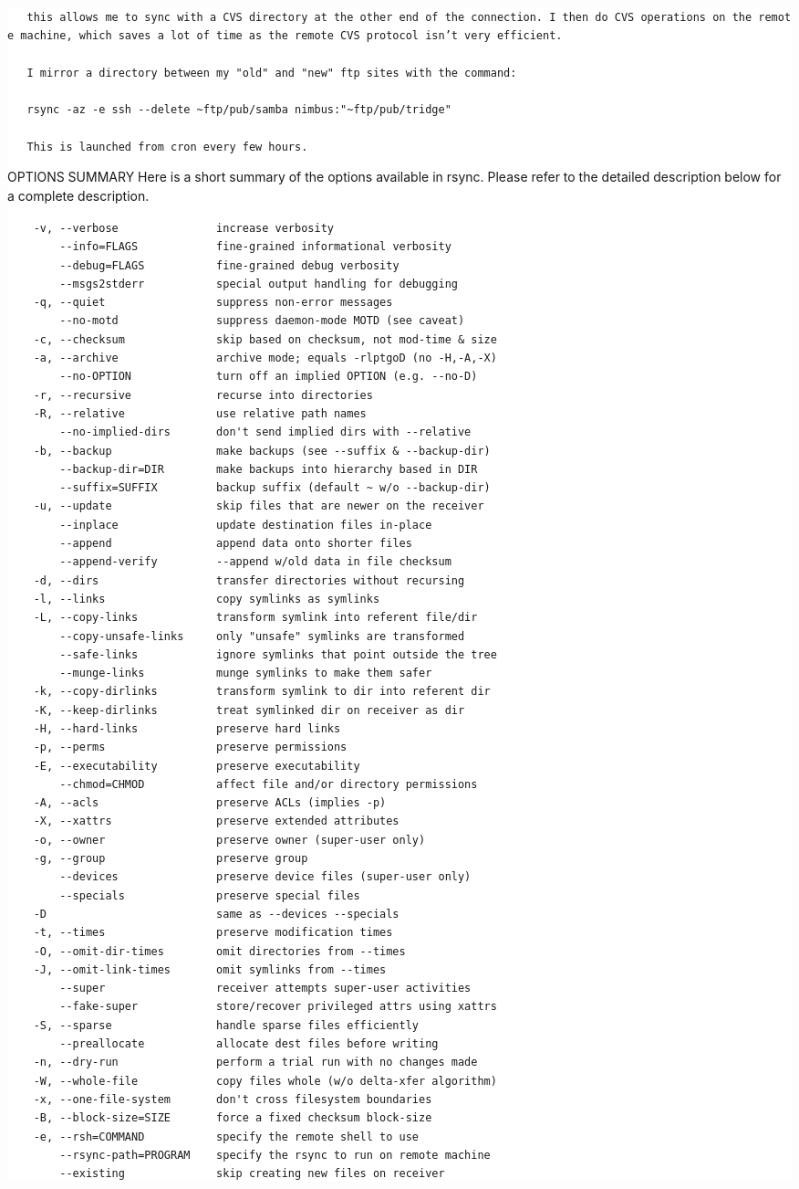        this allows me to sync with a CVS directory at the other end of the connection. I then do CVS operations on the remote machine, which saves a lot of time as the remote CVS protocol isn’t very efficient.

       I mirror a directory between my "old" and "new" ftp sites with the command:

       rsync -az -e ssh --delete ~ftp/pub/samba nimbus:"~ftp/pub/tridge"

       This is launched from cron every few hours.

OPTIONS SUMMARY
       Here is a short summary of the options available in rsync. Please refer to the detailed description below for a complete description.

        -v, --verbose               increase verbosity
            --info=FLAGS            fine-grained informational verbosity
            --debug=FLAGS           fine-grained debug verbosity
            --msgs2stderr           special output handling for debugging
        -q, --quiet                 suppress non-error messages
            --no-motd               suppress daemon-mode MOTD (see caveat)
        -c, --checksum              skip based on checksum, not mod-time & size
        -a, --archive               archive mode; equals -rlptgoD (no -H,-A,-X)
            --no-OPTION             turn off an implied OPTION (e.g. --no-D)
        -r, --recursive             recurse into directories
        -R, --relative              use relative path names
            --no-implied-dirs       don't send implied dirs with --relative
        -b, --backup                make backups (see --suffix & --backup-dir)
            --backup-dir=DIR        make backups into hierarchy based in DIR
            --suffix=SUFFIX         backup suffix (default ~ w/o --backup-dir)
        -u, --update                skip files that are newer on the receiver
            --inplace               update destination files in-place
            --append                append data onto shorter files
            --append-verify         --append w/old data in file checksum
        -d, --dirs                  transfer directories without recursing
        -l, --links                 copy symlinks as symlinks
        -L, --copy-links            transform symlink into referent file/dir
            --copy-unsafe-links     only "unsafe" symlinks are transformed
            --safe-links            ignore symlinks that point outside the tree
            --munge-links           munge symlinks to make them safer
        -k, --copy-dirlinks         transform symlink to dir into referent dir
        -K, --keep-dirlinks         treat symlinked dir on receiver as dir
        -H, --hard-links            preserve hard links
        -p, --perms                 preserve permissions
        -E, --executability         preserve executability
            --chmod=CHMOD           affect file and/or directory permissions
        -A, --acls                  preserve ACLs (implies -p)
        -X, --xattrs                preserve extended attributes
        -o, --owner                 preserve owner (super-user only)
        -g, --group                 preserve group
            --devices               preserve device files (super-user only)
            --specials              preserve special files
        -D                          same as --devices --specials
        -t, --times                 preserve modification times
        -O, --omit-dir-times        omit directories from --times
        -J, --omit-link-times       omit symlinks from --times
            --super                 receiver attempts super-user activities
            --fake-super            store/recover privileged attrs using xattrs
        -S, --sparse                handle sparse files efficiently
            --preallocate           allocate dest files before writing
        -n, --dry-run               perform a trial run with no changes made
        -W, --whole-file            copy files whole (w/o delta-xfer algorithm)
        -x, --one-file-system       don't cross filesystem boundaries
        -B, --block-size=SIZE       force a fixed checksum block-size
        -e, --rsh=COMMAND           specify the remote shell to use
            --rsync-path=PROGRAM    specify the rsync to run on remote machine
            --existing              skip creating new files on receiver